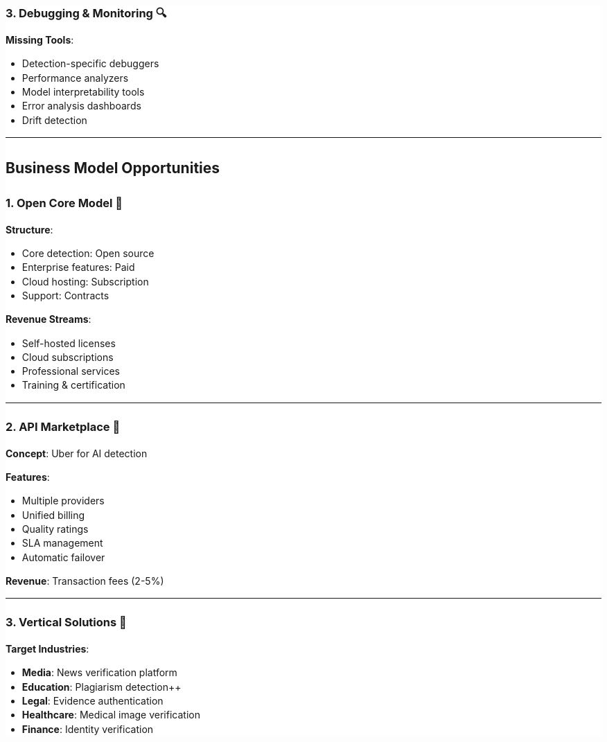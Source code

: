 ### 3. Debugging & Monitoring 🔍

**Missing Tools**:
- Detection-specific debuggers
- Performance analyzers
- Model interpretability tools
- Error analysis dashboards
- Drift detection

---

## Business Model Opportunities

### 1. Open Core Model 💎

**Structure**:
- Core detection: Open source
- Enterprise features: Paid
- Cloud hosting: Subscription
- Support: Contracts

**Revenue Streams**:
- Self-hosted licenses
- Cloud subscriptions
- Professional services
- Training & certification

---

### 2. API Marketplace 🏪

**Concept**: Uber for AI detection

**Features**:
- Multiple providers
- Unified billing
- Quality ratings
- SLA management
- Automatic failover

**Revenue**: Transaction fees (2-5%)

---

### 3. Vertical Solutions 🏢

**Target Industries**:
- **Media**: News verification platform
- **Education**: Plagiarism detection++
- **Legal**: Evidence authentication
- **Healthcare**: Medical image verification
- **Finance**: Identity verification
